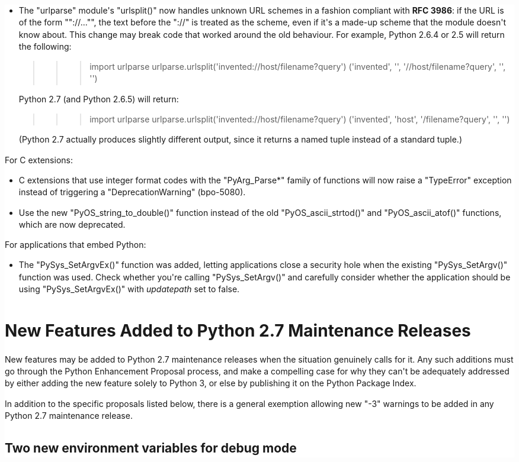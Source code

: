 * The "urlparse" module's "urlsplit()" now handles unknown URL
  schemes in a fashion compliant with **RFC 3986**: if the URL is of
  the form ""<something>://..."", the text before the "://" is treated
  as the scheme, even if it's a made-up scheme that the module doesn't
  know about.  This change may break code that worked around the old
  behaviour.  For example, Python 2.6.4 or 2.5 will return the
  following:

     >>> import urlparse
     >>> urlparse.urlsplit('invented://host/filename?query')
     ('invented', '', '//host/filename?query', '', '')

  Python 2.7 (and Python 2.6.5) will return:

     >>> import urlparse
     >>> urlparse.urlsplit('invented://host/filename?query')
     ('invented', 'host', '/filename?query', '', '')

  (Python 2.7 actually produces slightly different output, since it
  returns a named tuple instead of a standard tuple.)

For C extensions:

* C extensions that use integer format codes with the "PyArg_Parse*"
  family of functions will now raise a "TypeError" exception instead
  of triggering a "DeprecationWarning" (bpo-5080).

* Use the new "PyOS_string_to_double()" function instead of the old
  "PyOS_ascii_strtod()" and "PyOS_ascii_atof()" functions, which are
  now deprecated.

For applications that embed Python:

* The "PySys_SetArgvEx()" function was added, letting applications
  close a security hole when the existing "PySys_SetArgv()" function
  was used.  Check whether you're calling "PySys_SetArgv()" and
  carefully consider whether the application should be using
  "PySys_SetArgvEx()" with *updatepath* set to false.


New Features Added to Python 2.7 Maintenance Releases
=====================================================

New features may be added to Python 2.7 maintenance releases when the
situation genuinely calls for it. Any such additions must go through
the Python Enhancement Proposal process, and make a compelling case
for why they can't be adequately addressed by either adding the new
feature solely to Python 3, or else by publishing it on the Python
Package Index.

In addition to the specific proposals listed below, there is a general
exemption allowing new "-3" warnings to be added in any Python 2.7
maintenance release.


Two new environment variables for debug mode
--------------------------------------------
